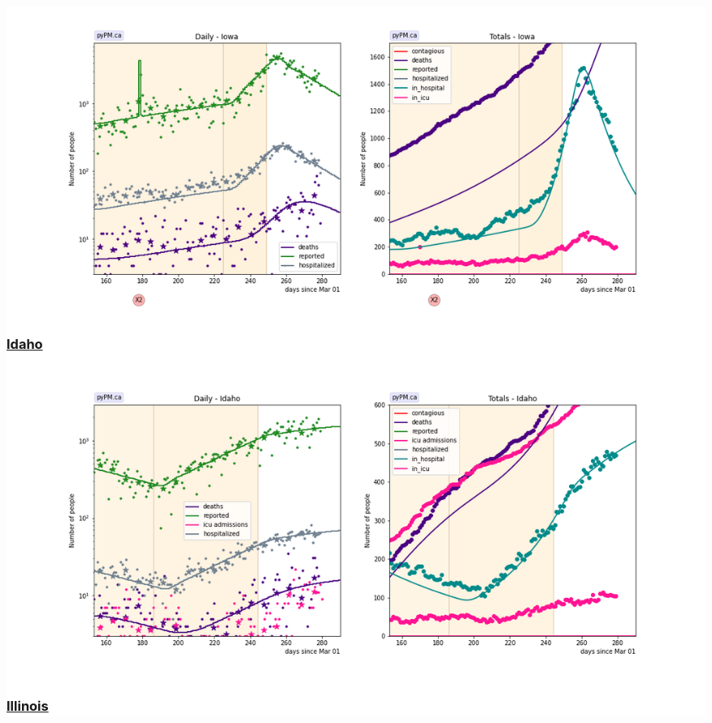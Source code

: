 ![ia](img/ia_2_6_1206.png)

### [Idaho](img/id_2_6_1206.pdf)

![id](img/id_2_6_1206.png)

### [Illinois](img/il_2_6_1206.pdf)
